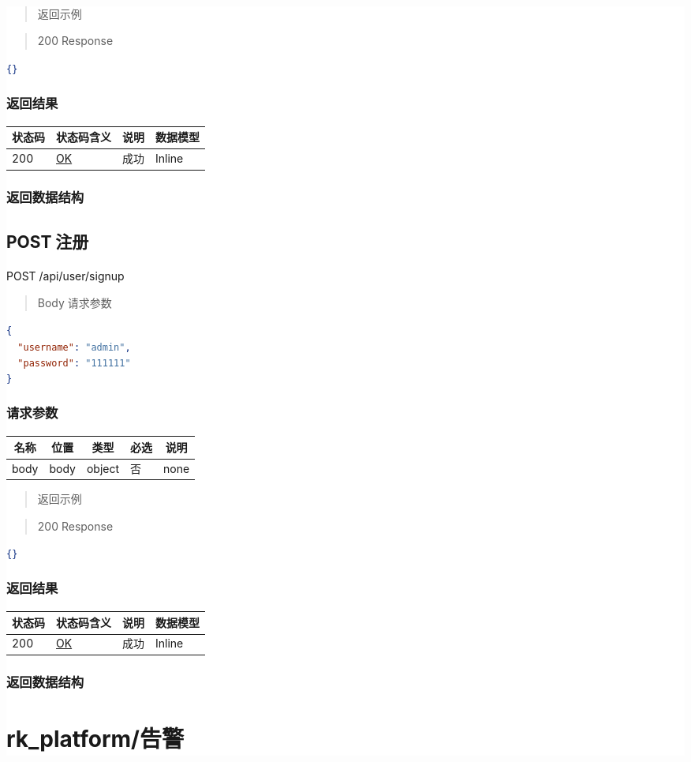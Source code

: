 > 返回示例

> 200 Response

```json
{}
```

### 返回结果

|状态码|状态码含义|说明|数据模型|
|---|---|---|---|
|200|[OK](https://tools.ietf.org/html/rfc7231#section-6.3.1)|成功|Inline|

### 返回数据结构

## POST 注册 

POST /api/user/signup

> Body 请求参数

```json
{
  "username": "admin",
  "password": "111111"
}
```

### 请求参数

|名称|位置|类型|必选|说明|
|---|---|---|---|---|
|body|body|object| 否 |none|

> 返回示例

> 200 Response

```json
{}
```

### 返回结果

|状态码|状态码含义|说明|数据模型|
|---|---|---|---|
|200|[OK](https://tools.ietf.org/html/rfc7231#section-6.3.1)|成功|Inline|

### 返回数据结构

# rk_platform/告警 

